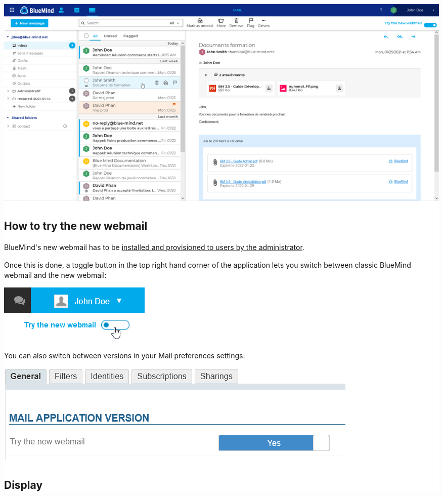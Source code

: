 
![](../../../attachments/66096291/66099868.png)

## How to try the new webmail

BlueMind's new webmail has to be [installed and provisioned to users by the administrator](/Guide_d_installation/Installation_du_nouveau_client_de_messagerie/).

Once this is done, a toggle button in the top right hand corner of the application lets you switch between classic BlueMind webmail and the new webmail:

![](../../../attachments/66096291/66099871.png)

You can also switch between versions in your Mail preferences settings:

![](../../../attachments/66096291/66099840.png)

## Display
